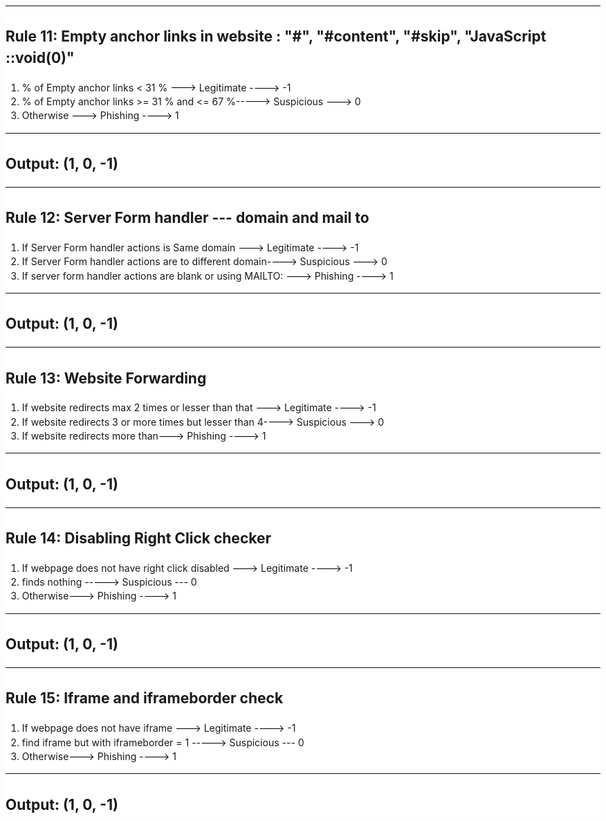 ----------------------------------------------------------------------------------
Rule 11: Empty anchor links in website : "#", "#content", "#skip", "JavaScript ::void(0)"
----------------------------------------------------------------------------------
1. % of Empty anchor links < 31 % ---> Legitimate ----> -1
2. % of Empty anchor links >= 31 % and <= 67 %-----> Suspicious ---> 0
3. Otherwise ---> Phishing ----> 1 
----------------------------------------------------------------------------------
Output: (1, 0, -1)
----------------------------------------------------------------------------------

----------------------------------------------------------------------------------
Rule 12: Server Form handler --- domain and mail to 
----------------------------------------------------------------------------------
1. If Server Form handler actions is Same domain ---> Legitimate ----> -1
2. If Server Form handler actions are to different domain----> Suspicious ---> 0
3. If server form handler actions are blank or using MAILTO: ---> Phishing ----> 1 
----------------------------------------------------------------------------------
Output: (1, 0, -1)
----------------------------------------------------------------------------------

----------------------------------------------------------------------------------
Rule 13: Website Forwarding 
----------------------------------------------------------------------------------
1. If website redirects max 2 times or lesser than that ---> Legitimate ----> -1
2. If website redirects 3 or more times but lesser than 4----> Suspicious ---> 0
2. If website redirects more than---> Phishing ----> 1 
----------------------------------------------------------------------------------
Output: (1, 0, -1)
----------------------------------------------------------------------------------

----------------------------------------------------------------------------------
Rule 14: Disabling Right Click checker
----------------------------------------------------------------------------------
1. If webpage does not have right click disabled ---> Legitimate ----> -1
2. finds nothing -----> Suspicious --- 0
3. Otherwise---> Phishing ----> 1 
----------------------------------------------------------------------------------
Output: (1, 0, -1)
----------------------------------------------------------------------------------

----------------------------------------------------------------------------------
Rule 15: Iframe and iframeborder check
----------------------------------------------------------------------------------
1. If webpage does not have iframe ---> Legitimate ----> -1
2. find iframe but with iframeborder = 1 -----> Suspicious --- 0
3. Otherwise---> Phishing ----> 1 
----------------------------------------------------------------------------------
Output: (1, 0, -1)
----------------------------------------------------------------------------------
